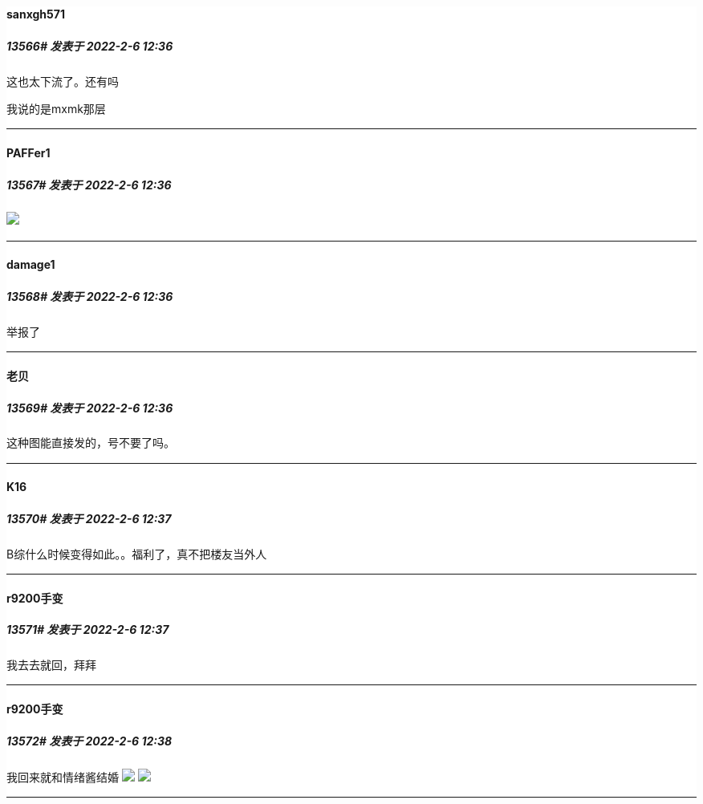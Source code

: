 ####  sanxgh571  
##### 13566#       发表于 2022-2-6 12:36

这也太下流了。还有吗

我说的是mxmk那层

*****

####  PAFFer1  
##### 13567#       发表于 2022-2-6 12:36

<img src="https://static.saraba1st.com/image/smiley/face2017/001.png" referrerpolicy="no-referrer">

*****

####  damage1  
##### 13568#       发表于 2022-2-6 12:36

举报了

*****

####  老贝  
##### 13569#       发表于 2022-2-6 12:36

这种图能直接发的，号不要了吗。

*****

####  K16  
##### 13570#       发表于 2022-2-6 12:37

B综什么时候变得如此。。福利了，真不把楼友当外人

*****

####  r9200手变  
##### 13571#       发表于 2022-2-6 12:37

我去去就回，拜拜

*****

####  r9200手变  
##### 13572#       发表于 2022-2-6 12:38

我回来就和情绪酱结婚
<img src="https://static.saraba1st.com/image/smiley/face2017/033.png" referrerpolicy="no-referrer">
<img src="https://p.sda1.dev/4/d00be236314d62f7a22bde62f42a5edf/IMG_CMP_94269840.png" referrerpolicy="no-referrer">

*****
